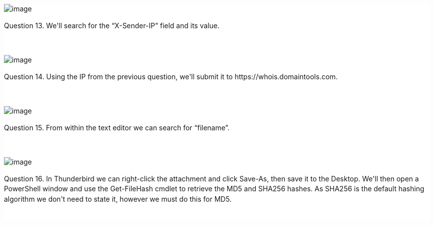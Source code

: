 <p>
<img width="334" alt="image" src="https://github.com/RMBaez/Artifact-Extraction/assets/170957530/a2c5d7fa-ed1c-4ae6-bd99-bb7fc8bd3b35">
</p>

<p>
Question 13. We'll search for the “X-Sender-IP” field and its value.
</p>
<br />


<p>
<img width="594" alt="image" src="https://github.com/RMBaez/Artifact-Extraction/assets/170957530/b02f5162-9866-431d-a731-0227cd9dc002">
</p>

<p>
Question 14. Using the IP from the previous question, we'll submit it to https://whois.domaintools.com.
</p>
<br />


<p>
<img width="545" alt="image" src="https://github.com/RMBaez/Artifact-Extraction/assets/170957530/480d7f9d-265c-4009-b913-894eacfefbe4">
</p>

<p>
Question 15. From within the text editor we can search for “filename”.
</p>
<br />

<p>
<img width="545" alt="image" src="https://github.com/RMBaez/Artifact-Extraction/assets/170957530/be2871cc-c8d6-41fa-9203-d2d422920b35">
</p>

<p>
Question 16. In Thunderbird we can right-click the attachment and click Save-As, then save it to the Desktop. We'll then open a PowerShell window and use the Get-FileHash cmdlet to retrieve the MD5 and SHA256 hashes. As SHA256 is the default hashing algorithm we don't need to state it, however we must do this for MD5.
</p>
<br />
